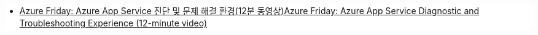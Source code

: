 * [<span data-ttu-id="aa9db-304">Azure Friday: Azure App Service 진단 및 문제 해결 환경(12분 동영상)</span><span class="sxs-lookup"><span data-stu-id="aa9db-304">Azure Friday: Azure App Service Diagnostic and Troubleshooting Experience (12-minute video)</span></span>](https://channel9.msdn.com/Shows/Azure-Friday/Azure-App-Service-Diagnostic-and-Troubleshooting-Experience)
